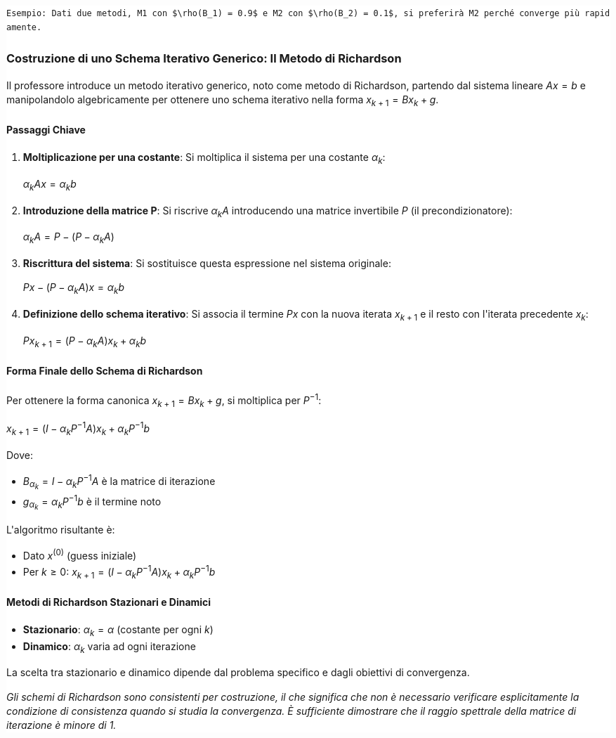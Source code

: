     Esempio: Dati due metodi, M1 con $\rho(B_1) = 0.9$ e M2 con $\rho(B_2) = 0.1$, si preferirà M2 perché converge più rapidamente.
    

### Costruzione di uno Schema Iterativo Generico: Il Metodo di Richardson

Il professore introduce un metodo iterativo generico, noto come metodo di Richardson, partendo dal sistema lineare $Ax = b$ e manipolandolo algebricamente per ottenere uno schema iterativo nella forma $x_{k+1} = Bx_k + g$.

#### Passaggi Chiave

1. **Moltiplicazione per una costante**: Si moltiplica il sistema per una costante $\alpha_k$:
    
    $\alpha_k Ax = \alpha_k b$
    
2. **Introduzione della matrice P**: Si riscrive $\alpha_k A$ introducendo una matrice invertibile $P$ (il precondizionatore):
    
    $\alpha_k A = P - (P - \alpha_k A)$
    
3. **Riscrittura del sistema**: Si sostituisce questa espressione nel sistema originale:
    
    $Px - (P - \alpha_k A)x = \alpha_k b$
    
4. **Definizione dello schema iterativo**: Si associa il termine $Px$ con la nuova iterata $x_{k+1}$ e il resto con l'iterata precedente $x_k$:
    
    $Px_{k+1} = (P - \alpha_k A)x_k + \alpha_k b$
    

#### Forma Finale dello Schema di Richardson

Per ottenere la forma canonica $x_{k+1} = Bx_k + g$, si moltiplica per $P^{-1}$:

$x_{k+1} = (I - \alpha_k P^{-1} A)x_k + \alpha_k P^{-1} b$

Dove:

- $B_{\alpha_k} = I - \alpha_k P^{-1} A$ è la matrice di iterazione
- $g_{\alpha_k} = \alpha_k P^{-1} b$ è il termine noto

L'algoritmo risultante è:

- Dato $x^{(0)}$ (guess iniziale)
- Per $k \ge 0$: $x_{k+1} = (I - \alpha_k P^{-1} A)x_k + \alpha_k P^{-1} b$

#### Metodi di Richardson Stazionari e Dinamici

- **Stazionario**: $\alpha_k = \alpha$ (costante per ogni $k$)
- **Dinamico**: $\alpha_k$ varia ad ogni iterazione

La scelta tra stazionario e dinamico dipende dal problema specifico e dagli obiettivi di convergenza.

_Gli schemi di Richardson sono consistenti per costruzione, il che significa che non è necessario verificare esplicitamente la condizione di consistenza quando si studia la convergenza. È sufficiente dimostrare che il raggio spettrale della matrice di iterazione è minore di 1._
